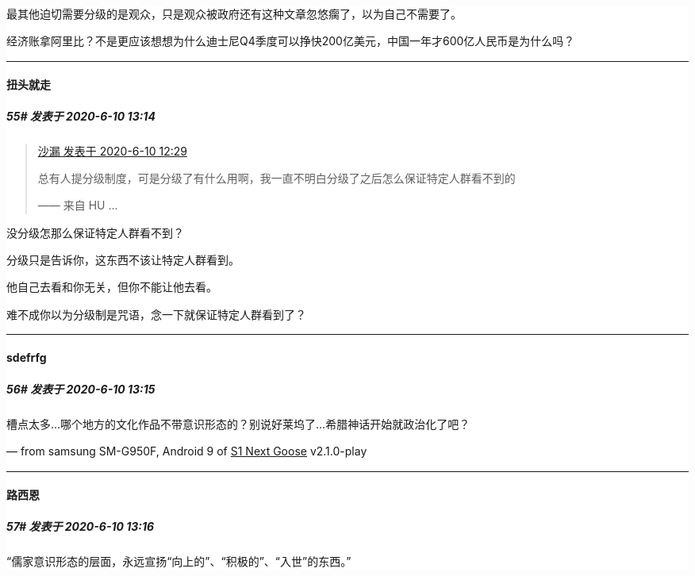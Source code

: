 
最其他迫切需要分级的是观众，只是观众被政府还有这种文章忽悠瘸了，以为自己不需要了。


经济账拿阿里比？不是更应该想想为什么迪士尼Q4季度可以挣快200亿美元，中国一年才600亿人民币是为什么吗？







*****

####  扭头就走  
##### 55#       发表于 2020-6-10 13:14



<blockquote><a href="httphttps://bbs.saraba1st.com/2b/forum.php?mod=redirect&amp;goto=findpost&amp;pid=47747019&amp;ptid=1940767" target="_blank">沙漏 发表于 2020-6-10 12:29</a>

总有人提分级制度，可是分级了有什么用啊，我一直不明白分级了之后怎么保证特定人群看不到的


—— 来自 HU ...</blockquote>
没分级怎那么保证特定人群看不到？


分级只是告诉你，这东西不该让特定人群看到。

他自己去看和你无关，但你不能让他去看。


难不成你以为分级制是咒语，念一下就保证特定人群看到了？







*****

####  sdefrfg  
##### 56#       发表于 2020-6-10 13:15




槽点太多…哪个地方的文化作品不带意识形态的？别说好莱坞了…希腊神话开始就政治化了吧？

— from samsung SM-G950F, Android 9 of [S1 Next Goose](https://pan.baidu.com/s/1mi43uRm) v2.1.0-play







*****

####  路西恩  
##### 57#       发表于 2020-6-10 13:16




“儒家意识形态的层面，永远宣扬“向上的”、“积极的”、“入世”的东西。”
